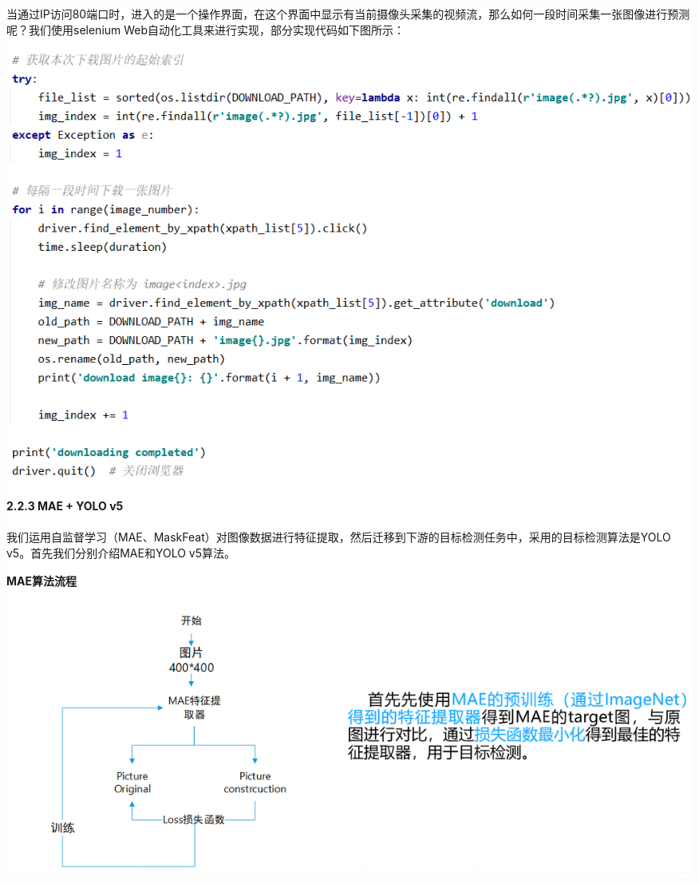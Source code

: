 

当通过IP访问80端口时，进入的是一个操作界面，在这个界面中显示有当前摄像头采集的视频流，那么如何一段时间采集一张图像进行预测呢？我们使用selenium Web自动化工具来进行实现，部分实现代码如下图所示：

![img_14.png](asset/img_14.png)



#### 2.2.3 MAE + YOLO v5

我们运用自监督学习（MAE、MaskFeat）对图像数据进行特征提取，然后迁移到下游的目标检测任务中，采用的目标检测算法是YOLO v5。首先我们分别介绍MAE和YOLO v5算法。

**MAE算法流程**

![img_15](asset/img_15.png)
